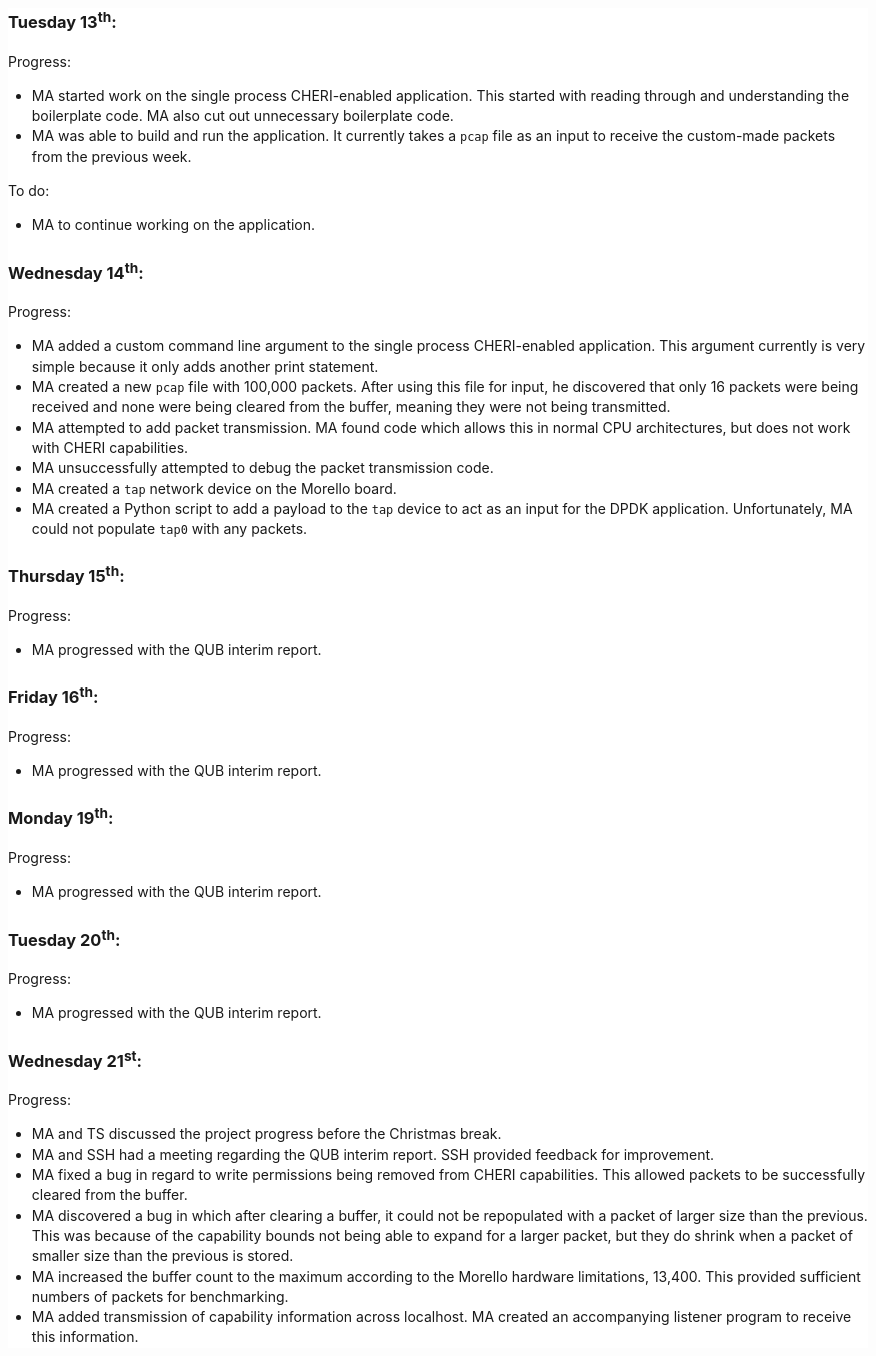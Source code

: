 ### Tuesday 13<sup>th</sup>:
Progress:
- MA started work on the single process CHERI-enabled application. This started with reading through and understanding the boilerplate code. MA also cut out unnecessary boilerplate code.
- MA was able to build and run the application. It currently takes a `pcap` file as an input to receive the custom-made packets from the previous week.

To do:
- MA to continue working on the application.

### Wednesday 14<sup>th</sup>:
Progress:
- MA added a custom command line argument to the single process CHERI-enabled application. This argument currently is very simple because it only adds another print statement.
- MA created a new `pcap` file with 100,000 packets. After using this file for input, he discovered that only 16 packets were being received and none were being cleared from the buffer, meaning they were not being transmitted.
- MA attempted to add packet transmission. MA found code which allows this in normal CPU architectures, but does not work with CHERI capabilities.
- MA unsuccessfully attempted to debug the packet transmission code.
- MA created a `tap` network device on the Morello board.
- MA created a Python script to add a payload to the `tap` device to act as an input for the DPDK application. Unfortunately, MA could not populate `tap0` with any packets.

### Thursday 15<sup>th</sup>:
Progress:
- MA progressed with the QUB interim report.

### Friday 16<sup>th</sup>:
Progress:
- MA progressed with the QUB interim report.

### Monday 19<sup>th</sup>:
Progress:
- MA progressed with the QUB interim report.

### Tuesday 20<sup>th</sup>:
Progress:
- MA progressed with the QUB interim report.

### Wednesday 21<sup>st</sup>:
Progress:
- MA and TS discussed the project progress before the Christmas break.
- MA and SSH had a meeting regarding the QUB interim report. SSH provided feedback for improvement.
- MA fixed a bug in regard to write permissions being removed from CHERI capabilities. This allowed packets to be successfully cleared from the buffer.
- MA discovered a bug in which after clearing a buffer, it could not be repopulated with a packet of larger size than the previous. This was because of the capability bounds not being able to expand for a larger packet, but they do shrink when a packet of smaller size than the previous is stored.
- MA increased the buffer count to the maximum according to the Morello hardware limitations, 13,400. This provided sufficient numbers of packets for benchmarking.
- MA added transmission of capability information across localhost. MA created an accompanying listener program to receive this information.
